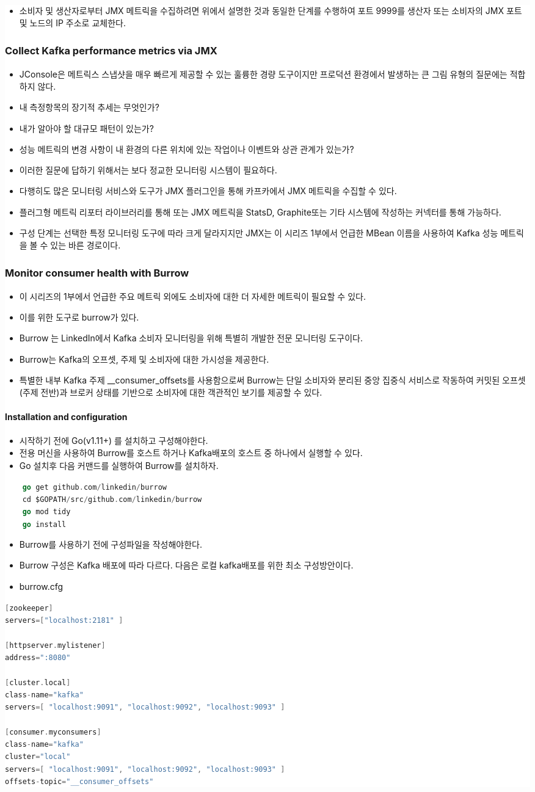 - 소비자 및 생산자로부터 JMX 메트릭을 수집하려면 위에서 설명한 것과 동일한 단계를 수행하여 포트 9999를 생산자 또는 소비자의 JMX 포트 및 노드의 IP 주소로 교체한다. 

### Collect Kafka performance metrics via JMX

- JConsole은 메트릭스 스냅샷을 매우 빠르게 제공할 수 있는 훌륭한 경량 도구이지만 프로덕션 환경에서 발생하는 큰 그림 유형의 질문에는 적합하지 않다. 
- 내 측정항목의 장기적 추세는 무엇인가? 
- 내가 알아야 할 대규모 패턴이 있는가?
- 성능 메트릭의 변경 사항이 내 환경의 다른 위치에 있는 작업이나 이벤트와 상관 관계가 있는가?

- 이러한 질문에 답하기 위해서는 보다 정교한 모니터링 시스템이 필요하다. 
- 다행히도 많은 모니터링 서비스와 도구가 JMX 플러그인을 통해 카프카에서 JMX 메트릭을 수집할 수 있다. 
- 플러그형 메트릭 리포터 라이브러리를 통해 또는 JMX 메트릭을 StatsD, Graphite또는 기타 시스템에 작성하는 커넥터를 통해 가능하다. 

- 구성 단계는 선택한 특정 모니터링 도구에 따라 크게 달라지지만 JMX는 이 시리즈 1부에서 언급한 MBean 이름을 사용하여 Kafka 성능 메트릭을 볼 수 있는 바른 경로이다. 

### Monitor consumer health with Burrow

- 이 시리즈의 1부에서 언급한 주요 메트릭 외에도 소비자에 대한 더 자세한 메트릭이 필요할 수 있다. 
- 이를 위한 도구로 burrow가 있다. 

- Burrow 는 LinkedIn에서 Kafka 소비자 모니터링을 위해 특별히 개발한 전문 모니터링 도구이다. 
- Burrow는 Kafka의 오프셋, 주제 및 소비자에 대한 가시성을 제공한다. 

- 특별한 내부 Kafka 주제 __consumer_offsets를 사용함으로써 Burrow는 단일 소비자와 분리된 중앙 집중식 서비스로 작동하여 커밋된 오프셋(주제 전반)과 브로커 상태를 기반으로 소비자에 대한 객관적인 보기를 제공할 수 있다. 

#### Installation and configuration

- 시작하기 전에 Go(v1.11+) 를 설치하고 구성해야한다. 
- 전용 머신을 사용하여 Burrow를 호스트 하거나 Kafka배포의 호스트 중 하나에서 실행할 수 있다. 
- Go 설치후 다음 커맨드를 실행하여 Burrow를 설치하자. 

```go
    go get github.com/linkedin/burrow
    cd $GOPATH/src/github.com/linkedin/burrow
    go mod tidy
    go install
```

- Burrow를 사용하기 전에 구성파일을 작성해야한다. 
- Burrow 구성은 Kafka 배포에 따라 다르다. 다음은 로컬 kafka배포를 위한 최소 구성방안이다. 

- burrow.cfg
  
```go
[zookeeper]
servers=["localhost:2181" ]

[httpserver.mylistener]
address=":8080"

[cluster.local]
class-name="kafka"
servers=[ "localhost:9091", "localhost:9092", "localhost:9093" ]

[consumer.myconsumers]
class-name="kafka"
cluster="local"
servers=[ "localhost:9091", "localhost:9092", "localhost:9093" ]
offsets-topic="__consumer_offsets"
```
